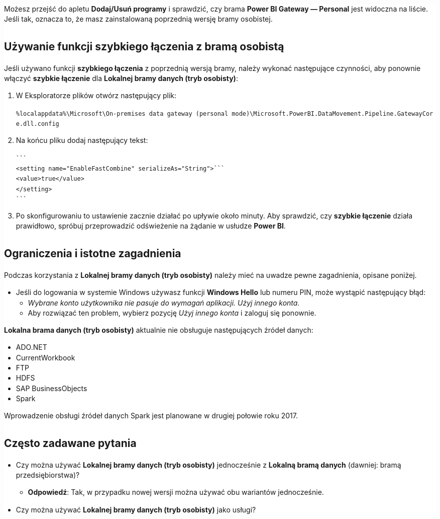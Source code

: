 Możesz przejść do apletu **Dodaj/Usuń programy** i sprawdzić, czy brama **Power BI Gateway — Personal** jest widoczna na liście. Jeśli tak, oznacza to, że masz zainstalowaną poprzednią wersję bramy osobistej.

## <a name="using-fast-combine-with-the-personal-gateway"></a>Używanie funkcji szybkiego łączenia z bramą osobistą
Jeśli używano funkcji **szybkiego łączenia** z poprzednią wersją bramy, należy wykonać następujące czynności, aby ponownie włączyć **szybkie łączenie** dla **Lokalnej bramy danych (tryb osobisty)**:

1. W Eksploratorze plików otwórz następujący plik:
   
   ```
   %localappdata%\Microsoft\On-premises data gateway (personal mode)\Microsoft.PowerBI.DataMovement.Pipeline.GatewayCore.dll.config
   ```
2. Na końcu pliku dodaj następujący tekst:
   
       ```
       <setting name="EnableFastCombine" serializeAs="String">```
       <value>true</value>
       </setting>
       ```
3. Po skonfigurowaniu to ustawienie zacznie działać po upływie około minuty. Aby sprawdzić, czy **szybkie łączenie** działa prawidłowo, spróbuj przeprowadzić odświeżenie na żądanie w usłudze **Power BI**.

## <a name="limitations-and-considerations"></a>Ograniczenia i istotne zagadnienia
Podczas korzystania z **Lokalnej bramy danych (tryb osobisty)** należy mieć na uwadze pewne zagadnienia, opisane poniżej.

* Jeśli do logowania w systemie Windows używasz funkcji **Windows Hello** lub numeru PIN, może wystąpić następujący błąd: 
  * *Wybrane konto użytkownika nie pasuje do wymagań aplikacji. Użyj innego konta.*
  * Aby rozwiązać ten problem, wybierz pozycję *Użyj innego konta* i zaloguj się ponownie. 

**Lokalna brama danych (tryb osobisty)** aktualnie nie obsługuje następujących źródeł danych:

* ADO.NET 
* CurrentWorkbook
* FTP
* HDFS
* SAP BusinessObjects         
* Spark

Wprowadzenie obsługi źródeł danych Spark jest planowane w drugiej połowie roku 2017.

## <a name="frequently-asked-questions-faq"></a>Często zadawane pytania
* Czy można używać **Lokalnej bramy danych (tryb osobisty)** jednocześnie z **Lokalną bramą danych** (dawniej: bramą przedsiębiorstwa)?
  
  * **Odpowiedź**: Tak, w przypadku nowej wersji można używać obu wariantów jednocześnie.
* Czy można używać **Lokalnej bramy danych (tryb osobisty)** jako usługi?
  